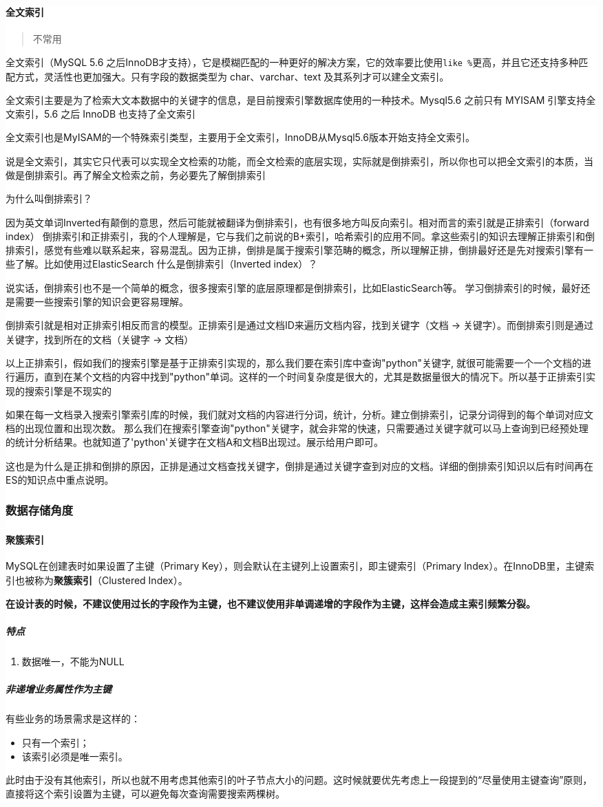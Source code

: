 
#### 全文索引

> 不常用

全文索引（MySQL 5.6 之后InnoDB才支持），它是模糊匹配的一种更好的解决方案，它的效率要比使用`like %`更高，并且它还支持多种匹配方式，灵活性也更加强大。只有字段的数据类型为 char、varchar、text 及其系列才可以建全文索引。

全文索引主要是为了检索大文本数据中的关键字的信息，是目前搜索引擎数据库使用的一种技术。Mysql5.6 之前只有 MYISAM 引擎支持全文索引，5.6 之后 InnoDB 也支持了全文索引

全文索引也是MyISAM的一个特殊索引类型，主要用于全文索引，InnoDB从Mysql5.6版本开始支持全文索引。

说是全文索引，其实它只代表可以实现全文检索的功能，而全文检索的底层实现，实际就是倒排索引，所以你也可以把全文索引的本质，当做是倒排索引。再了解全文检索之前，务必要先了解倒排索引

为什么叫倒排索引？

因为英文单词Inverted有颠倒的意思，然后可能就被翻译为倒排索引，也有很多地方叫反向索引。相对而言的索引就是正排索引（forward index）
倒排索引和正排索引，我的个人理解是，它与我们之前说的B+索引，哈希索引的应用不同。拿这些索引的知识去理解正排索引和倒排索引，感觉有些难以联系起来，容易混乱。因为正排，倒排是属于搜索引擎范畴的概念，所以理解正排，倒排最好还是先对搜索引擎有一些了解。比如使用过ElasticSearch
什么是倒排索引（Inverted index）？

说实话，倒排索引也不是一个简单的概念，很多搜索引擎的底层原理都是倒排索引，比如ElasticSearch等。
学习倒排索引的时候，最好还是需要一些搜索引擎的知识会更容易理解。

倒排索引就是相对正排索引相反而言的模型。正排索引是通过文档ID来遍历文档内容，找到关键字（文档 -> 关键字）。而倒排索引则是通过关键字，找到所在的文档（关键字 -> 文档）

以上正排索引，假如我们的搜索引擎是基于正排索引实现的，那么我们要在索引库中查询"python"关键字, 就很可能需要一个一个文档的进行遍历，直到在某个文档的内容中找到"python"单词。这样的一个时间复杂度是很大的，尤其是数据量很大的情况下。所以基于正排索引实现的搜索引擎是不现实的

如果在每一文档录入搜索引擎索引库的时候，我们就对文档的内容进行分词，统计，分析。建立倒排索引，记录分词得到的每个单词对应文档的出现位置和出现次数。 那么我们在搜索引擎查询"python"关键字，就会非常的快速，只需要通过关键字就可以马上查询到已经预处理的统计分析结果。也就知道了'python'关键字在文档A和文档B出现过。展示给用户即可。

这也是为什么是正排和倒排的原因，正排是通过文档查找关键字，倒排是通过关键字查到对应的文档。详细的倒排索引知识以后有时间再在ES的知识点中重点说明。




### 数据存储角度

#### 聚簇索引

MySQL在创建表时如果设置了主键（Primary Key），则会默认在主键列上设置索引，即主键索引（Primary Index）。在InnoDB里，主键索引也被称为**聚簇索引**（Clustered Index）。

**在设计表的时候，不建议使用过长的字段作为主键，也不建议使用非单调递增的字段作为主键，这样会造成主索引频繁分裂。**



##### 特点

1. 数据唯一，不能为NULL



##### 非递增业务属性作为主键

有些业务的场景需求是这样的：

- 只有一个索引；
- 该索引必须是唯一索引。

此时由于没有其他索引，所以也就不用考虑其他索引的叶子节点大小的问题。这时候就要优先考虑上一段提到的“尽量使用主键查询”原则，直接将这个索引设置为主键，可以避免每次查询需要搜索两棵树。

